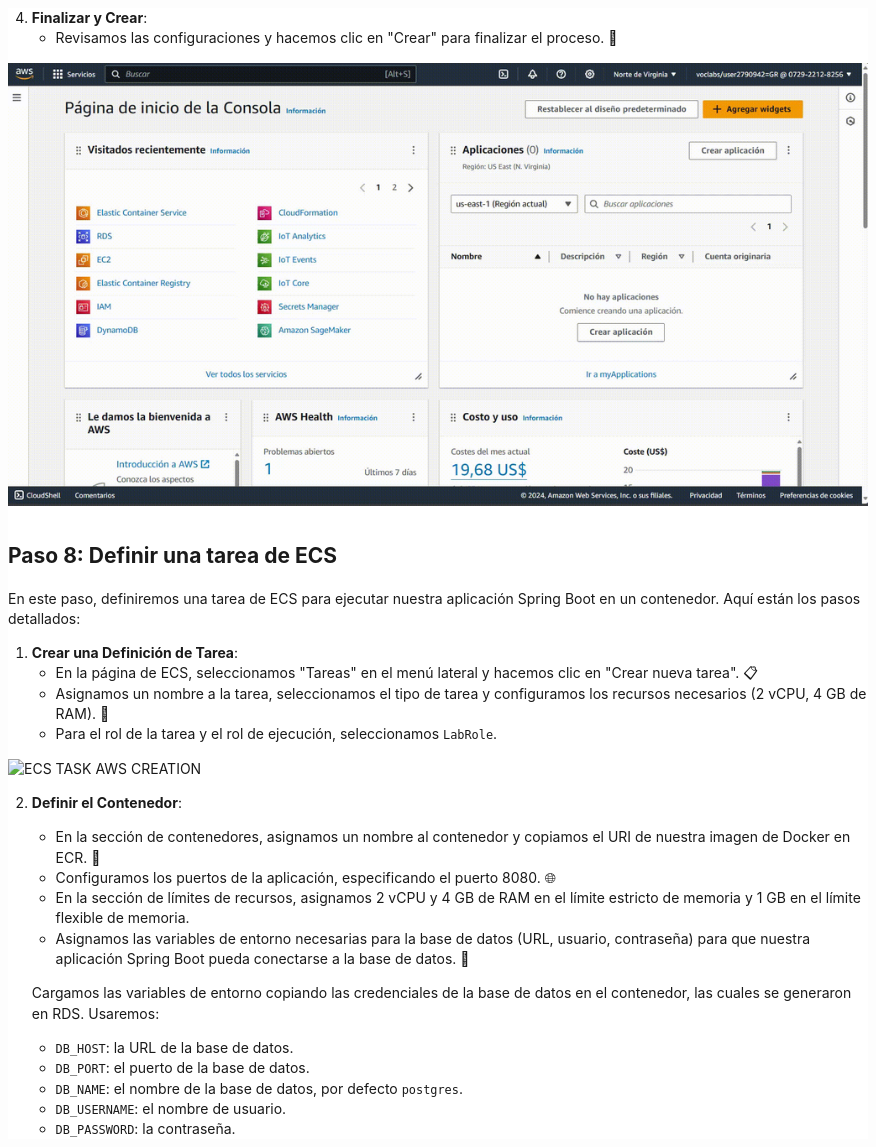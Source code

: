 4. **Finalizar y Crear**:
   - Revisamos las configuraciones y hacemos clic en "Crear" para finalizar el proceso. 📝

![ECS AWS CREATION](../media/05/6.gif)

## Paso 8: Definir una tarea de ECS

En este paso, definiremos una tarea de ECS para ejecutar nuestra aplicación Spring Boot en un contenedor. Aquí están los pasos detallados:

1. **Crear una Definición de Tarea**:
   - En la página de ECS, seleccionamos "Tareas" en el menú lateral y hacemos clic en "Crear nueva tarea". 📋
   - Asignamos un nombre a la tarea, seleccionamos el tipo de tarea y configuramos los recursos necesarios (2 vCPU, 4 GB de RAM). 📏
   - Para el rol de la tarea y el rol de ejecución, seleccionamos `LabRole`.

![ECS TASK AWS CREATION](../media/05/8.gif)

2. **Definir el Contenedor**:
   - En la sección de contenedores, asignamos un nombre al contenedor y copiamos el URI de nuestra imagen de Docker en ECR. 🐳
   - Configuramos los puertos de la aplicación, especificando el puerto 8080. 🌐
   - En la sección de límites de recursos, asignamos 2 vCPU y 4 GB de RAM en el límite estricto de memoria y 1 GB en el límite flexible de memoria.
   - Asignamos las variables de entorno necesarias para la base de datos (URL, usuario, contraseña) para que nuestra aplicación Spring Boot pueda conectarse a la base de datos. 🔑

   Cargamos las variables de entorno copiando las credenciales de la base de datos en el contenedor, las cuales se generaron en RDS. Usaremos:
   - `DB_HOST`: la URL de la base de datos.
   - `DB_PORT`: el puerto de la base de datos.
   - `DB_NAME`: el nombre de la base de datos, por defecto `postgres`.
   - `DB_USERNAME`: el nombre de usuario.
   - `DB_PASSWORD`: la contraseña.
